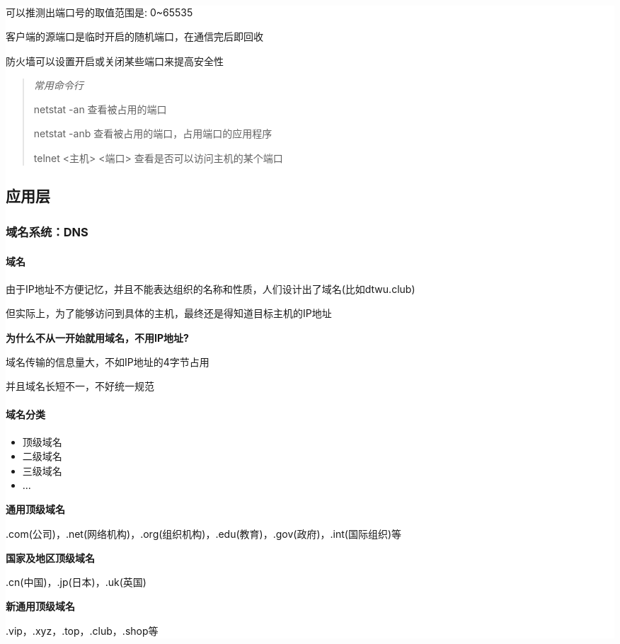 可以推测出端口号的取值范围是: 0~65535



客户端的源端口是临时开启的随机端口，在通信完后即回收

防火墙可以设置开启或关闭某些端口来提高安全性

> *常用命令行*
>
> netstat -an 查看被占用的端口
>
> netstat -anb 查看被占用的端口，占用端口的应用程序
>
> telnet <主机> <端口> 查看是否可以访问主机的某个端口





## 应用层



### 域名系统：DNS



#### 域名

由于IP地址不方便记忆，并且不能表达组织的名称和性质，人们设计出了域名(比如dtwu.club)

但实际上，为了能够访问到具体的主机，最终还是得知道目标主机的IP地址



**为什么不从一开始就用域名，不用IP地址?**

域名传输的信息量大，不如IP地址的4字节占用

并且域名长短不一，不好统一规范



#### 域名分类

- 顶级域名
- 二级域名
- 三级域名
- ...



**通用顶级域名**

.com(公司)，.net(网络机构)，.org(组织机构)，.edu(教育)，.gov(政府)，.int(国际组织)等

**国家及地区顶级域名**

.cn(中国)，.jp(日本)，.uk(英国)

**新通用顶级域名**

.vip，.xyz，.top，.club，.shop等
